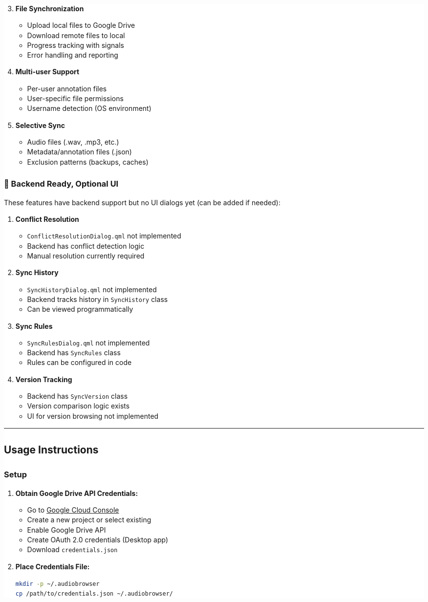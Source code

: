 3. **File Synchronization**
   - Upload local files to Google Drive
   - Download remote files to local
   - Progress tracking with signals
   - Error handling and reporting

4. **Multi-user Support**
   - Per-user annotation files
   - User-specific file permissions
   - Username detection (OS environment)

5. **Selective Sync**
   - Audio files (.wav, .mp3, etc.)
   - Metadata/annotation files (.json)
   - Exclusion patterns (backups, caches)

### 🚧 Backend Ready, Optional UI

These features have backend support but no UI dialogs yet (can be added if needed):

1. **Conflict Resolution**
   - `ConflictResolutionDialog.qml` not implemented
   - Backend has conflict detection logic
   - Manual resolution currently required

2. **Sync History**
   - `SyncHistoryDialog.qml` not implemented
   - Backend tracks history in `SyncHistory` class
   - Can be viewed programmatically

3. **Sync Rules**
   - `SyncRulesDialog.qml` not implemented
   - Backend has `SyncRules` class
   - Rules can be configured in code

4. **Version Tracking**
   - Backend has `SyncVersion` class
   - Version comparison logic exists
   - UI for version browsing not implemented

---

## Usage Instructions

### Setup

1. **Obtain Google Drive API Credentials:**
   - Go to [Google Cloud Console](https://console.cloud.google.com/)
   - Create a new project or select existing
   - Enable Google Drive API
   - Create OAuth 2.0 credentials (Desktop app)
   - Download `credentials.json`

2. **Place Credentials File:**
   ```bash
   mkdir -p ~/.audiobrowser
   cp /path/to/credentials.json ~/.audiobrowser/
   ```
